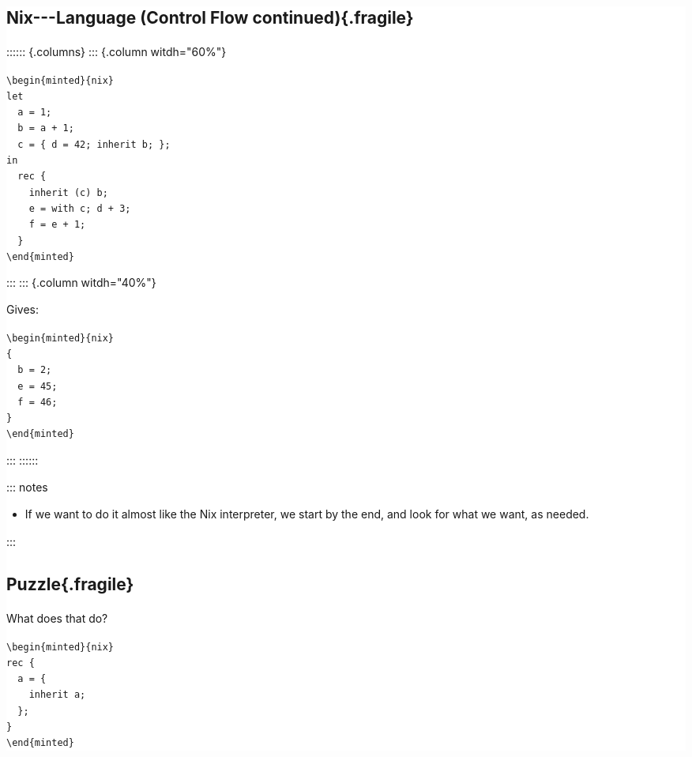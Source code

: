 ## Nix---Language (Control Flow continued){.fragile}


:::::: {.columns}
::: {.column witdh="60%"}

```{=latex}
\begin{minted}{nix}
let
  a = 1;
  b = a + 1;
  c = { d = 42; inherit b; };
in
  rec {
    inherit (c) b;
    e = with c; d + 3;
    f = e + 1;
  }
\end{minted}
```

:::
::: {.column witdh="40%"}

Gives:

```{=latex}
\begin{minted}{nix}
{
  b = 2;
  e = 45;
  f = 46;
}
\end{minted}
```

:::
::::::

::: notes

- If we want to do it almost like the Nix interpreter, we start by the end, and
  look for what we want, as needed.

:::

## Puzzle{.fragile}

What does that do?

```{=latex}
\begin{minted}{nix}
rec {
  a = {
    inherit a;
  };
}
\end{minted}
```
